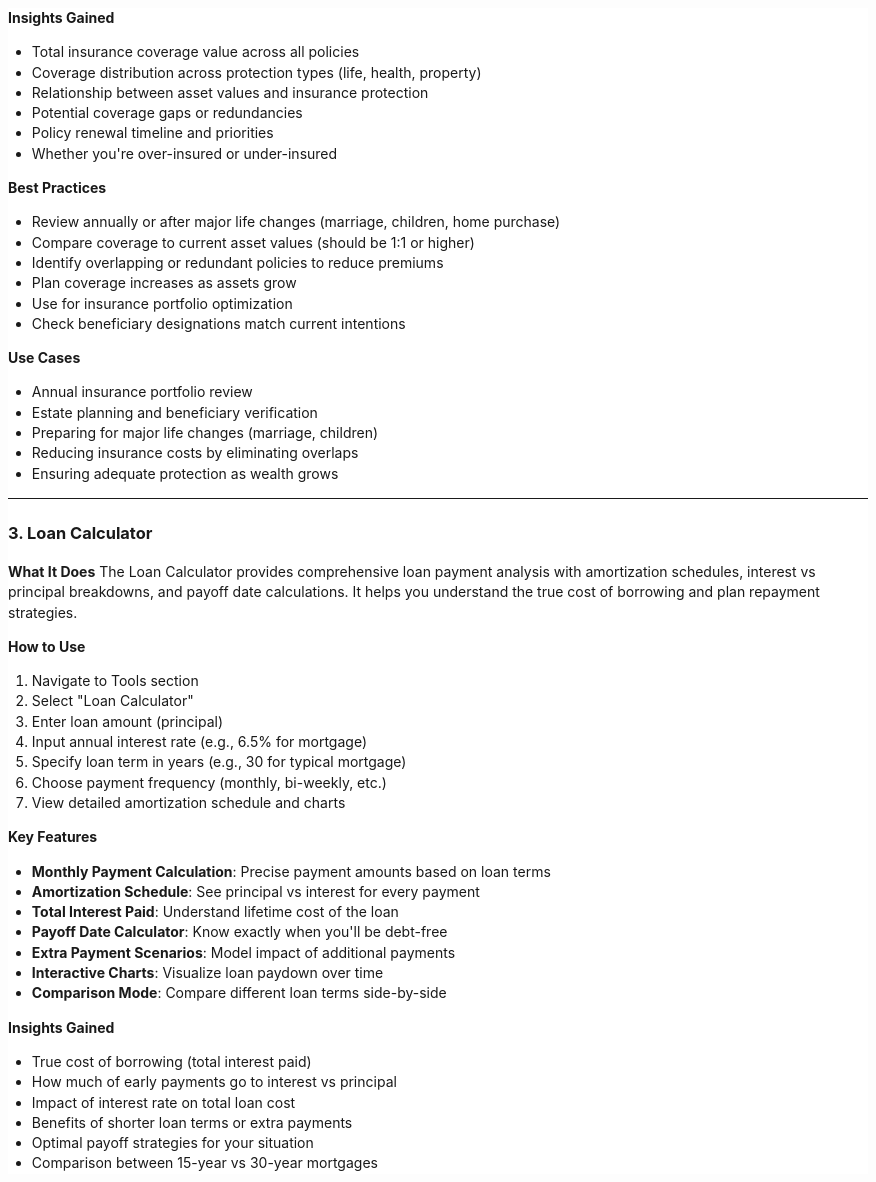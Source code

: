 **Insights Gained**
- Total insurance coverage value across all policies
- Coverage distribution across protection types (life, health, property)
- Relationship between asset values and insurance protection
- Potential coverage gaps or redundancies
- Policy renewal timeline and priorities
- Whether you're over-insured or under-insured

**Best Practices**
- Review annually or after major life changes (marriage, children, home purchase)
- Compare coverage to current asset values (should be 1:1 or higher)
- Identify overlapping or redundant policies to reduce premiums
- Plan coverage increases as assets grow
- Use for insurance portfolio optimization
- Check beneficiary designations match current intentions

**Use Cases**
- Annual insurance portfolio review
- Estate planning and beneficiary verification
- Preparing for major life changes (marriage, children)
- Reducing insurance costs by eliminating overlaps
- Ensuring adequate protection as wealth grows

---

### 3. Loan Calculator

**What It Does**
The Loan Calculator provides comprehensive loan payment analysis with amortization schedules, interest vs principal breakdowns, and payoff date calculations. It helps you understand the true cost of borrowing and plan repayment strategies.

**How to Use**
1. Navigate to Tools section
2. Select "Loan Calculator"
3. Enter loan amount (principal)
4. Input annual interest rate (e.g., 6.5% for mortgage)
5. Specify loan term in years (e.g., 30 for typical mortgage)
6. Choose payment frequency (monthly, bi-weekly, etc.)
7. View detailed amortization schedule and charts

**Key Features**
- **Monthly Payment Calculation**: Precise payment amounts based on loan terms
- **Amortization Schedule**: See principal vs interest for every payment
- **Total Interest Paid**: Understand lifetime cost of the loan
- **Payoff Date Calculator**: Know exactly when you'll be debt-free
- **Extra Payment Scenarios**: Model impact of additional payments
- **Interactive Charts**: Visualize loan paydown over time
- **Comparison Mode**: Compare different loan terms side-by-side

**Insights Gained**
- True cost of borrowing (total interest paid)
- How much of early payments go to interest vs principal
- Impact of interest rate on total loan cost
- Benefits of shorter loan terms or extra payments
- Optimal payoff strategies for your situation
- Comparison between 15-year vs 30-year mortgages

